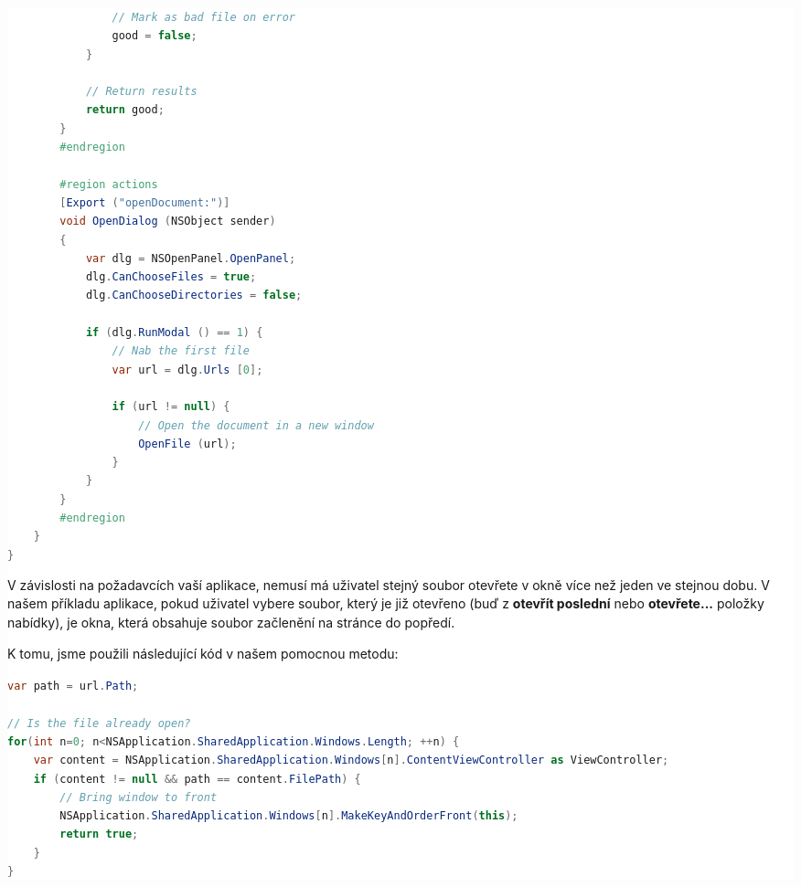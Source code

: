 ```csharp
                // Mark as bad file on error
                good = false;
            }

            // Return results
            return good;
        }
        #endregion

        #region actions
        [Export ("openDocument:")]
        void OpenDialog (NSObject sender)
        {
            var dlg = NSOpenPanel.OpenPanel;
            dlg.CanChooseFiles = true;
            dlg.CanChooseDirectories = false;

            if (dlg.RunModal () == 1) {
                // Nab the first file
                var url = dlg.Urls [0];

                if (url != null) {
                    // Open the document in a new window
                    OpenFile (url);
                }
            }
        }
        #endregion
    }
}
```

V závislosti na požadavcích vaší aplikace, nemusí má uživatel stejný soubor otevřete v okně více než jeden ve stejnou dobu. V našem příkladu aplikace, pokud uživatel vybere soubor, který je již otevřeno (buď z **otevřít poslední** nebo **otevřete...** položky nabídky), je okna, která obsahuje soubor začlenění na stránce do popředí.

K tomu, jsme použili následující kód v našem pomocnou metodu:

```csharp
var path = url.Path;

// Is the file already open?
for(int n=0; n<NSApplication.SharedApplication.Windows.Length; ++n) {
    var content = NSApplication.SharedApplication.Windows[n].ContentViewController as ViewController;
    if (content != null && path == content.FilePath) {
        // Bring window to front
        NSApplication.SharedApplication.Windows[n].MakeKeyAndOrderFront(this);
        return true;
    }
}
```
